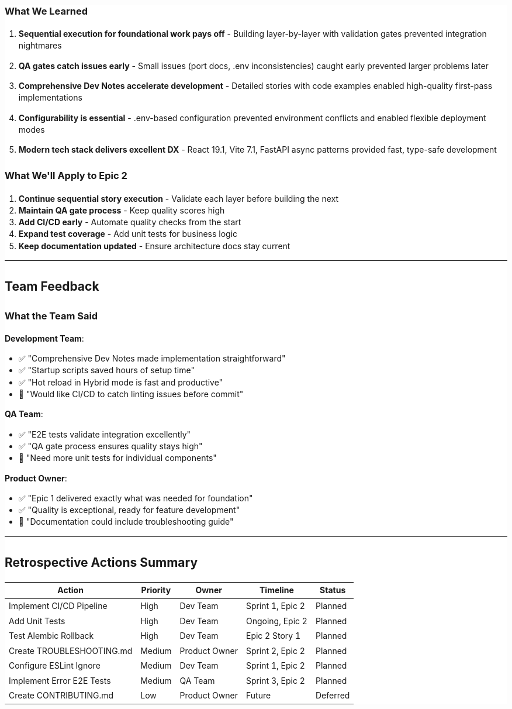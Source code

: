 ### What We Learned

1. **Sequential execution for foundational work pays off** - Building layer-by-layer with validation gates prevented integration nightmares

2. **QA gates catch issues early** - Small issues (port docs, .env inconsistencies) caught early prevented larger problems later

3. **Comprehensive Dev Notes accelerate development** - Detailed stories with code examples enabled high-quality first-pass implementations

4. **Configurability is essential** - .env-based configuration prevented environment conflicts and enabled flexible deployment modes

5. **Modern tech stack delivers excellent DX** - React 19.1, Vite 7.1, FastAPI async patterns provided fast, type-safe development

### What We'll Apply to Epic 2

1. **Continue sequential story execution** - Validate each layer before building the next
2. **Maintain QA gate process** - Keep quality scores high
3. **Add CI/CD early** - Automate quality checks from the start
4. **Expand test coverage** - Add unit tests for business logic
5. **Keep documentation updated** - Ensure architecture docs stay current

---

## Team Feedback

### What the Team Said

**Development Team**:
- ✅ "Comprehensive Dev Notes made implementation straightforward"
- ✅ "Startup scripts saved hours of setup time"
- ✅ "Hot reload in Hybrid mode is fast and productive"
- 🔧 "Would like CI/CD to catch linting issues before commit"

**QA Team**:
- ✅ "E2E tests validate integration excellently"
- ✅ "QA gate process ensures quality stays high"
- 🔧 "Need more unit tests for individual components"

**Product Owner**:
- ✅ "Epic 1 delivered exactly what was needed for foundation"
- ✅ "Quality is exceptional, ready for feature development"
- 🔧 "Documentation could include troubleshooting guide"

---

## Retrospective Actions Summary

| Action | Priority | Owner | Timeline | Status |
|--------|----------|-------|----------|--------|
| Implement CI/CD Pipeline | High | Dev Team | Sprint 1, Epic 2 | Planned |
| Add Unit Tests | High | Dev Team | Ongoing, Epic 2 | Planned |
| Test Alembic Rollback | High | Dev Team | Epic 2 Story 1 | Planned |
| Create TROUBLESHOOTING.md | Medium | Product Owner | Sprint 2, Epic 2 | Planned |
| Configure ESLint Ignore | Medium | Dev Team | Sprint 1, Epic 2 | Planned |
| Implement Error E2E Tests | Medium | QA Team | Sprint 3, Epic 2 | Planned |
| Create CONTRIBUTING.md | Low | Product Owner | Future | Deferred |
